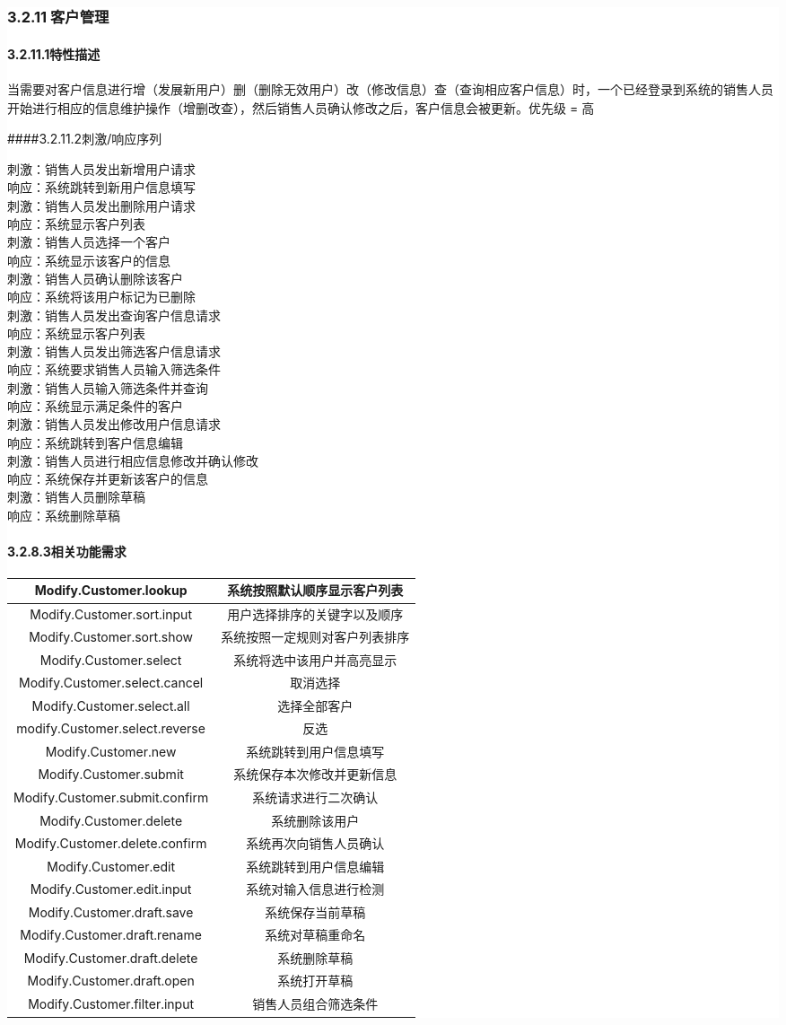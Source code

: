 ### 3.2.11 客户管理

#### 3.2.11.1特性描述

当需要对客户信息进行增（发展新用户）删（删除无效用户）改（修改信息）查（查询相应客户信息）时，一个已经登录到系统的销售人员开始进行相应的信息维护操作（增删改查），然后销售人员确认修改之后，客户信息会被更新。优先级 = 高

####3.2.11.2刺激/响应序列

刺激：销售人员发出新增用户请求  
响应：系统跳转到新用户信息填写  
刺激：销售人员发出删除用户请求  
响应：系统显示客户列表  
刺激：销售人员选择一个客户  
响应：系统显示该客户的信息  
刺激：销售人员确认删除该客户  
响应：系统将该用户标记为已删除  
刺激：销售人员发出查询客户信息请求  
响应：系统显示客户列表  
刺激：销售人员发出筛选客户信息请求  
响应：系统要求销售人员输入筛选条件  
刺激：销售人员输入筛选条件并查询  
响应：系统显示满足条件的客户  
刺激：销售人员发出修改用户信息请求  
响应：系统跳转到客户信息编辑  
刺激：销售人员进行相应信息修改并确认修改  
响应：系统保存并更新该客户的信息  
刺激：销售人员删除草稿  
响应：系统删除草稿

#### 3.2.8.3相关功能需求

| Modify.Customer.lookup | 系统按照默认顺序显示客户列表  |
| :-----------: | :----------------------:   |
| Modify.Customer.sort.input | 用户选择排序的关键字以及顺序 |
| Modify.Customer.sort.show   | 系统按照一定规则对客户列表排序 |
| Modify.Customer.select | 系统将选中该用户并高亮显示    |
| Modify.Customer.select.cancel | 取消选择 |
| Modify.Customer.select.all | 选择全部客户 |
| modify.Customer.select.reverse | 反选 |
| Modify.Customer.new    | 系统跳转到用户信息填写       |
| Modify.Customer.submit| 系统保存本次修改并更新信息    |
| Modify.Customer.submit.confirm | 系统请求进行二次确认 |
| Modify.Customer.delete | 系统删除该用户              |
| Modify.Customer.delete.confirm | 系统再次向销售人员确认 |
| Modify.Customer.edit   | 系统跳转到用户信息编辑       |
| Modify.Customer.edit.input | 系统对输入信息进行检测 |
| Modify.Customer.draft.save   | 系统保存当前草稿 |
| Modify.Customer.draft.rename | 系统对草稿重命名 |
| Modify.Customer.draft.delete | 系统删除草稿 |
| Modify.Customer.draft.open | 系统打开草稿 |
| Modify.Customer.filter.input | 销售人员组合筛选条件 |